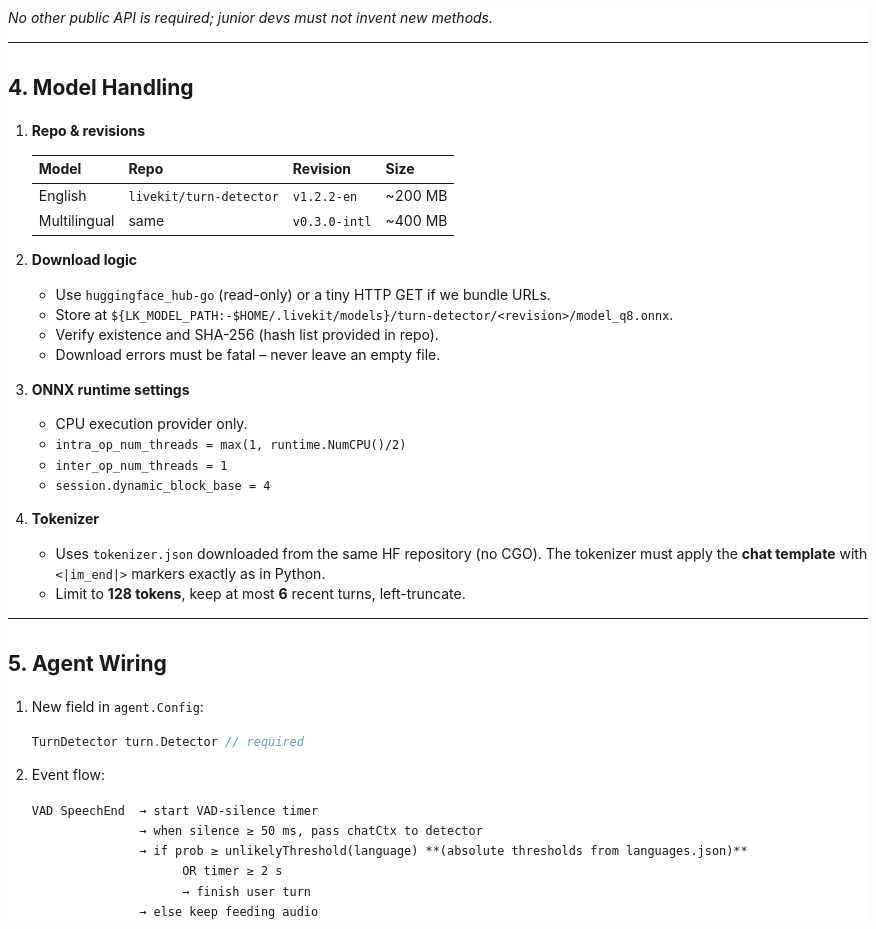 ```go
```

*No other public API is required; junior devs must not invent new methods.*

---

## 4. Model Handling

1. **Repo & revisions**

   | Model | Repo | Revision | Size |
   |-------|------|----------|------|
   | English | `livekit/turn-detector` | `v1.2.2-en` | ~200 MB |
   | Multilingual | same | `v0.3.0-intl` | ~400 MB |

2. **Download logic**

   * Use `huggingface_hub-go` (read-only) or a tiny HTTP GET if we bundle URLs.  
   * Store at `${LK_MODEL_PATH:-$HOME/.livekit/models}/turn-detector/<revision>/model_q8.onnx`.  
   * Verify existence and SHA-256 (hash list provided in repo).  
   * Download errors must be fatal – never leave an empty file.

3. **ONNX runtime settings**

   * CPU execution provider only.  
   * `intra_op_num_threads = max(1, runtime.NumCPU()/2)`  
   * `inter_op_num_threads = 1`  
   * `session.dynamic_block_base = 4`

4. **Tokenizer**

   * Uses `tokenizer.json` downloaded from the same HF repository (no CGO).  The tokenizer must apply the **chat template** with `<|im_end|>` markers exactly as in Python.
   * Limit to **128 tokens**, keep at most **6** recent turns, left-truncate.

---

## 5. Agent Wiring

1. New field in `agent.Config`:

   ```go
   TurnDetector turn.Detector // required
   ```

2. Event flow:

   ```
   VAD SpeechEnd  → start VAD-silence timer
                  → when silence ≥ 50 ms, pass chatCtx to detector
                  → if prob ≥ unlikelyThreshold(language) **(absolute thresholds from languages.json)**
                        OR timer ≥ 2 s
                        → finish user turn
                  → else keep feeding audio
   ```

